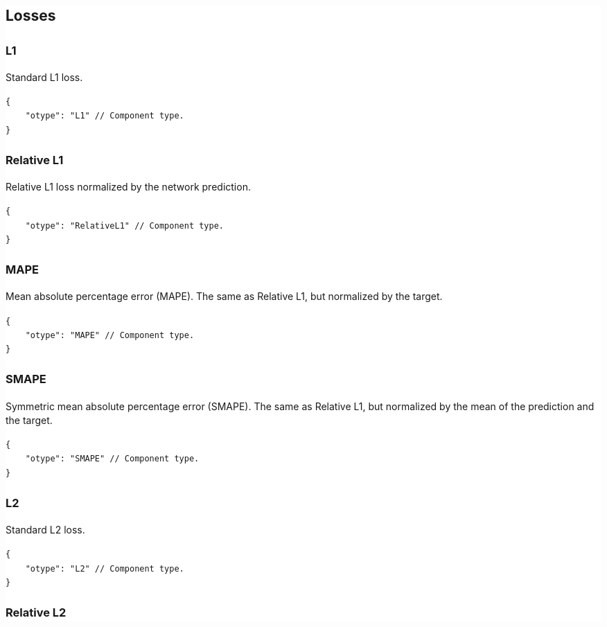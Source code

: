 
## Losses

### L1

Standard L1 loss.

```json5
{
	"otype": "L1" // Component type.
}
```

### Relative L1

Relative L1 loss normalized by the network prediction.

```json5
{
	"otype": "RelativeL1" // Component type.
}
```

### MAPE

Mean absolute percentage error (MAPE). The same as Relative L1, but normalized by the target.

```json5
{
	"otype": "MAPE" // Component type.
}
```

### SMAPE

Symmetric mean absolute percentage error (SMAPE). The same as Relative L1, but normalized by the mean of the prediction and the target.

```json5
{
	"otype": "SMAPE" // Component type.
}
```

### L2

Standard L2 loss.

```json5
{
	"otype": "L2" // Component type.
}
```

### Relative L2
